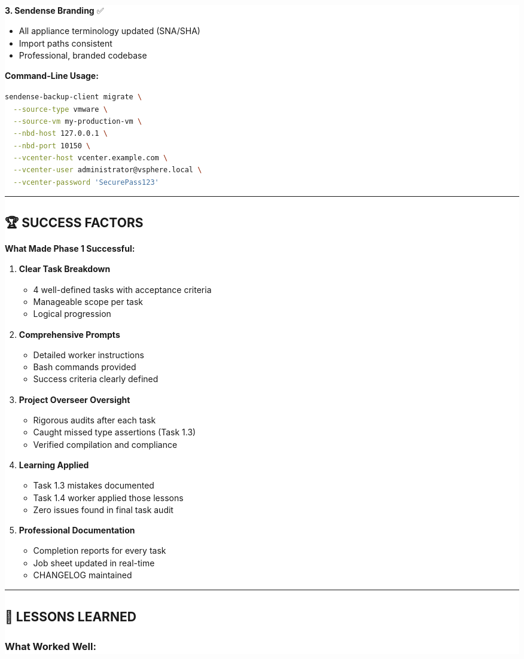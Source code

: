 **3. Sendense Branding** ✅
- All appliance terminology updated (SNA/SHA)
- Import paths consistent
- Professional, branded codebase

**Command-Line Usage:**
```bash
sendense-backup-client migrate \
  --source-type vmware \
  --source-vm my-production-vm \
  --nbd-host 127.0.0.1 \
  --nbd-port 10150 \
  --vcenter-host vcenter.example.com \
  --vcenter-user administrator@vsphere.local \
  --vcenter-password 'SecurePass123'
```

---

## 🏆 SUCCESS FACTORS

**What Made Phase 1 Successful:**

1. **Clear Task Breakdown**
   - 4 well-defined tasks with acceptance criteria
   - Manageable scope per task
   - Logical progression

2. **Comprehensive Prompts**
   - Detailed worker instructions
   - Bash commands provided
   - Success criteria clearly defined

3. **Project Overseer Oversight**
   - Rigorous audits after each task
   - Caught missed type assertions (Task 1.3)
   - Verified compilation and compliance

4. **Learning Applied**
   - Task 1.3 mistakes documented
   - Task 1.4 worker applied those lessons
   - Zero issues found in final task audit

5. **Professional Documentation**
   - Completion reports for every task
   - Job sheet updated in real-time
   - CHANGELOG maintained

---

## 📝 LESSONS LEARNED

### **What Worked Well:**
